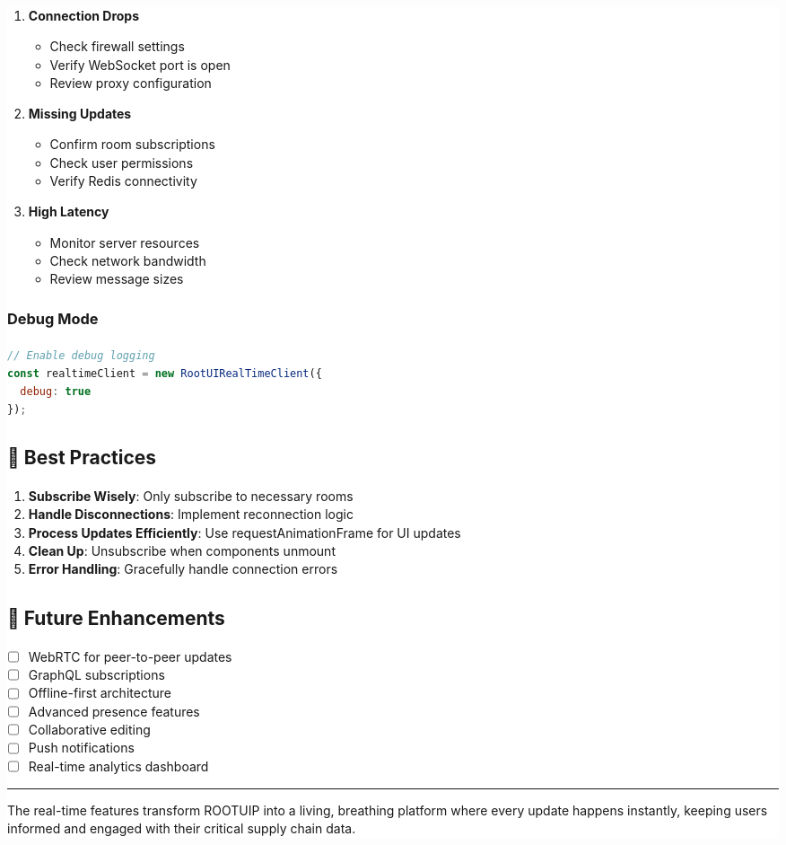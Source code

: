 1. **Connection Drops**
   - Check firewall settings
   - Verify WebSocket port is open
   - Review proxy configuration

2. **Missing Updates**
   - Confirm room subscriptions
   - Check user permissions
   - Verify Redis connectivity

3. **High Latency**
   - Monitor server resources
   - Check network bandwidth
   - Review message sizes

### Debug Mode
```javascript
// Enable debug logging
const realtimeClient = new RootUIRealTimeClient({
  debug: true
});
```

## 🎯 Best Practices

1. **Subscribe Wisely**: Only subscribe to necessary rooms
2. **Handle Disconnections**: Implement reconnection logic
3. **Process Updates Efficiently**: Use requestAnimationFrame for UI updates
4. **Clean Up**: Unsubscribe when components unmount
5. **Error Handling**: Gracefully handle connection errors

## 🔮 Future Enhancements

- [ ] WebRTC for peer-to-peer updates
- [ ] GraphQL subscriptions
- [ ] Offline-first architecture
- [ ] Advanced presence features
- [ ] Collaborative editing
- [ ] Push notifications
- [ ] Real-time analytics dashboard

---

The real-time features transform ROOTUIP into a living, breathing platform where every update happens instantly, keeping users informed and engaged with their critical supply chain data.